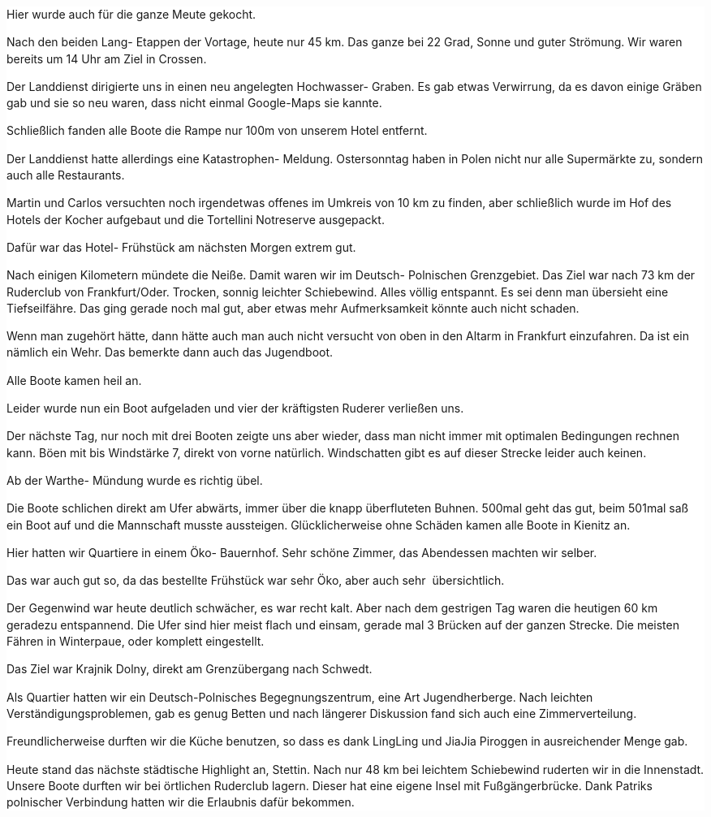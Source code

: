 Hier wurde auch für die ganze Meute gekocht.

Nach den beiden Lang- Etappen der Vortage, heute nur 45 km. Das ganze bei 22 Grad, Sonne und guter Strömung. Wir waren bereits um 14 Uhr am Ziel in Crossen.

Der Landdienst dirigierte uns in einen neu angelegten Hochwasser- Graben. Es gab etwas Verwirrung, da es davon einige Gräben gab und sie so neu waren, dass nicht einmal Google-Maps sie kannte.

Schließlich fanden alle Boote die Rampe nur 100m von unserem Hotel entfernt.

Der Landdienst hatte allerdings eine Katastrophen- Meldung. Ostersonntag haben in Polen nicht nur alle Supermärkte zu, sondern auch alle Restaurants.

Martin und Carlos versuchten noch irgendetwas offenes im Umkreis von 10 km zu finden, aber schließlich wurde im Hof des Hotels der Kocher aufgebaut und die Tortellini Notreserve ausgepackt.

Dafür war das Hotel- Frühstück am nächsten Morgen extrem gut.

Nach einigen Kilometern mündete die Neiße. Damit waren wir im Deutsch- Polnischen Grenzgebiet. Das Ziel war nach 73 km der Ruderclub von Frankfurt/Oder. Trocken, sonnig leichter Schiebewind. Alles völlig entspannt. Es sei denn man übersieht eine Tiefseilfähre. Das ging gerade noch mal gut, aber etwas mehr Aufmerksamkeit könnte auch nicht schaden.

Wenn man zugehört hätte, dann hätte auch man auch nicht versucht von oben in den Altarm in Frankfurt einzufahren. Da ist ein nämlich ein Wehr. Das bemerkte dann auch das Jugendboot.

Alle Boote kamen heil an.

Leider wurde nun ein Boot aufgeladen und vier der kräftigsten Ruderer verließen uns.

Der nächste Tag, nur noch mit drei Booten zeigte uns aber wieder, dass man nicht immer mit optimalen Bedingungen rechnen kann. Böen mit bis Windstärke 7, direkt von vorne natürlich. Windschatten gibt es auf dieser Strecke leider auch keinen.

Ab der Warthe- Mündung wurde es richtig übel.

Die Boote schlichen direkt am Ufer abwärts, immer über die knapp überfluteten Buhnen. 500mal geht das gut, beim 501mal saß ein Boot auf und die Mannschaft musste aussteigen. Glücklicherweise ohne Schäden kamen alle Boote in Kienitz an.

Hier hatten wir Quartiere in einem Öko- Bauernhof. Sehr schöne Zimmer, das Abendessen machten wir selber.

Das war auch gut so, da das bestellte Frühstück war sehr Öko, aber auch sehr  übersichtlich.

Der Gegenwind war heute deutlich schwächer, es war recht kalt. Aber nach dem gestrigen Tag waren die heutigen 60 km geradezu entspannend. Die Ufer sind hier meist flach und einsam, gerade mal 3 Brücken auf der ganzen Strecke. Die meisten Fähren in Winterpaue, oder komplett eingestellt.

Das Ziel war Krajnik Dolny, direkt am Grenzübergang nach Schwedt.

Als Quartier hatten wir ein Deutsch-Polnisches Begegnungszentrum, eine Art Jugendherberge. Nach leichten Verständigungsproblemen, gab es genug Betten und nach längerer Diskussion fand sich auch eine Zimmerverteilung.

Freundlicherweise durften wir die Küche benutzen, so dass es dank LingLing und JiaJia Piroggen in ausreichender Menge gab.

Heute stand das nächste städtische Highlight an, Stettin. Nach nur 48 km bei leichtem Schiebewind ruderten wir in die Innenstadt. Unsere Boote durften wir bei örtlichen Ruderclub lagern. Dieser hat eine eigene Insel mit Fußgängerbrücke. Dank Patriks polnischer Verbindung hatten wir die Erlaubnis dafür bekommen.
